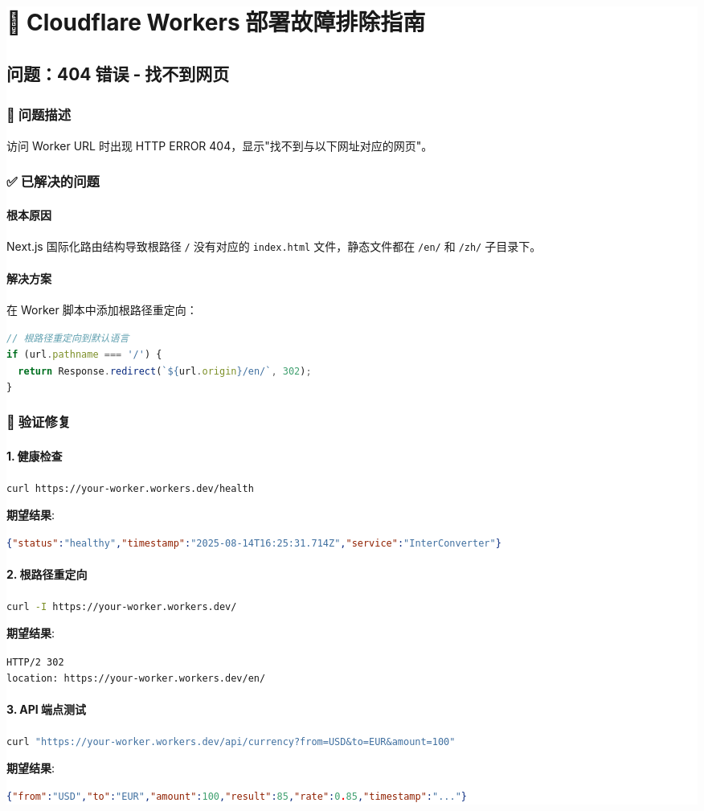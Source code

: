 # 🔧 Cloudflare Workers 部署故障排除指南

## 问题：404 错误 - 找不到网页

### 🎯 **问题描述**
访问 Worker URL 时出现 HTTP ERROR 404，显示"找不到与以下网址对应的网页"。

### ✅ **已解决的问题**

#### **根本原因**
Next.js 国际化路由结构导致根路径 `/` 没有对应的 `index.html` 文件，静态文件都在 `/en/` 和 `/zh/` 子目录下。

#### **解决方案**
在 Worker 脚本中添加根路径重定向：

```javascript
// 根路径重定向到默认语言
if (url.pathname === '/') {
  return Response.redirect(`${url.origin}/en/`, 302);
}
```

### 🧪 **验证修复**

#### **1. 健康检查**
```bash
curl https://your-worker.workers.dev/health
```
**期望结果**:
```json
{"status":"healthy","timestamp":"2025-08-14T16:25:31.714Z","service":"InterConverter"}
```

#### **2. 根路径重定向**
```bash
curl -I https://your-worker.workers.dev/
```
**期望结果**:
```
HTTP/2 302
location: https://your-worker.workers.dev/en/
```

#### **3. API 端点测试**
```bash
curl "https://your-worker.workers.dev/api/currency?from=USD&to=EUR&amount=100"
```
**期望结果**:
```json
{"from":"USD","to":"EUR","amount":100,"result":85,"rate":0.85,"timestamp":"..."}
```
